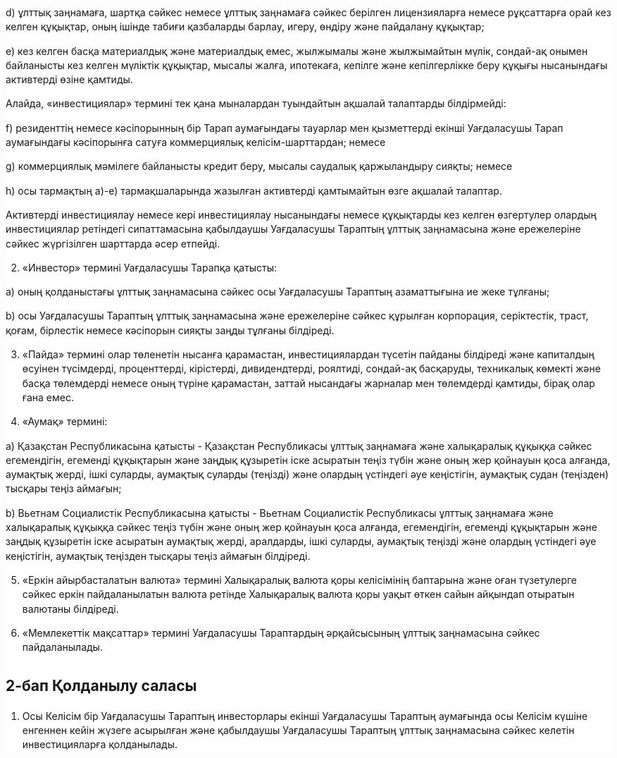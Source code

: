d) ұлттық заңнамаға, шартқа сәйкес немесе ұлттық заңнамаға сәйкес берілген лицензияларға немесе рұқсаттарға орай кез келген құқықтар, оның ішінде табиғи қазбаларды барлау, игеру, өндіру және пайдалану құқықтар;

е) кез келген басқа материалдық және материалдық емес, жылжымалы және жылжымайтын мүлік, сондай-ақ онымен байланысты кез келген мүліктік құқықтар, мысалы жалға, ипотекаға, кепілге және кепілгерлікке беру құқығы нысанындағы активтерді өзіне қамтиды.

Алайда, «инвестициялар» термині тек қана мыналардан туындайтын ақшалай талаптарды білдірмейді:

f) резиденттің немесе кәсіпорынның бір Тарап аумағындағы тауарлар мен қызметтерді екінші Уағдаласушы Тарап аумағындағы кәсіпорынға сатуға коммерциялық келісім-шарттардан; немесе

g) коммерциялық мәмілеге байланысты кредит беру, мысалы саудалық қаржыландыру сияқты; немесе

h) осы тармақтың а)-е) тармақшаларында жазылған активтерді қамтымайтын өзге ақшалай талаптар.

Активтерді инвестициялау немесе кері инвестициялау нысанындағы немесе құқықтарды кез келген өзгертулер олардың инвестициялар ретіндегі сипаттамасына қабылдаушы Уағдаласушы Тараптың ұлттық заңнамасына және ережелеріне сәйкес жүргізілген шарттарда әсер етпейді.

2. «Инвестор» термині Уағдаласушы Тарапқа қатысты:

а) оның қолданыстағы ұлттық заңнамасына сәйкес осы Уағдаласушы Тараптың азаматтығына ие жеке тұлғаны;

b) осы Уағдаласушы Тараптың ұлттық заңнамасына және ережелеріне сәйкес құрылған корпорация, серіктестік, траст, қоғам, бірлестік немесе кәсіпорын сияқты заңды тұлғаны білдіреді.

3. «Пайда» термині олар төленетін нысанға қарамастан, инвестициялардан түсетін пайданы білдіреді және капиталдың өсуінен түсімдерді, проценттерді, кірістерді, дивидендтерді, роялтиді, сондай-ақ басқаруды, техникалық көмекті және басқа төлемдерді немесе оның түріне қарамастан, заттай нысандағы жарналар мен төлемдерді қамтиды, бірақ олар ғана емес.

4. «Аумақ» термині:

а) Қазақстан Республикасына қатысты - Қазақстан Республикасы ұлттық заңнамаға және халықаралық құқыққа сәйкес егемендігін, егеменді құқықтарын және заңдық құзыретін іске асыратын теңіз түбін және оның жер қойнауын қоса алғанда, аумақтық жерді, ішкі суларды, аумақтық суларды (теңізді) және олардың үстіндегі әуе кеңістігін, аумақтық судан (теңізден) тысқары теңіз аймағын;

b) Вьетнам Социалистік Республикасына қатысты - Вьетнам Социалистік Республикасы ұлттық заңнамаға және халықаралық құқыққа сәйкес теңіз түбін және оның жер қойнауын қоса алғанда, егемендігін, егеменді құқықтарын және заңдық құзыретін іске асыратын аумақтық жерді, аралдарды, ішкі суларды, аумақтық теңізді және олардың үстіндегі әуе кеңістігін, аумақтық теңізден тысқары теңіз аймағын білдіреді.

5. «Еркін айырбасталатын валюта» термині Халықаралық валюта қоры келісімінің баптарына және оған түзетулерге сәйкес еркін пайдаланылатын валюта ретінде Халықаралық валюта қоры уақыт өткен сайын айқындап отыратын валютаны білдіреді.

6. «Мемлекеттік мақсаттар» термині Уағдаласушы Тараптардың әрқайсысының ұлттық заңнамасына сәйкес пайдаланылады.

## 2-бап Қолданылу саласы

1. Осы Келісім бір Уағдаласушы Тараптың инвесторлары екінші Уағдаласушы Тараптың аумағында осы Келісім күшіне енгеннен кейін жүзеге асырылған және қабылдаушы Уағдаласушы Тараптың ұлттық заңнамасына сәйкес келетін инвестицияларға қолданылады.
